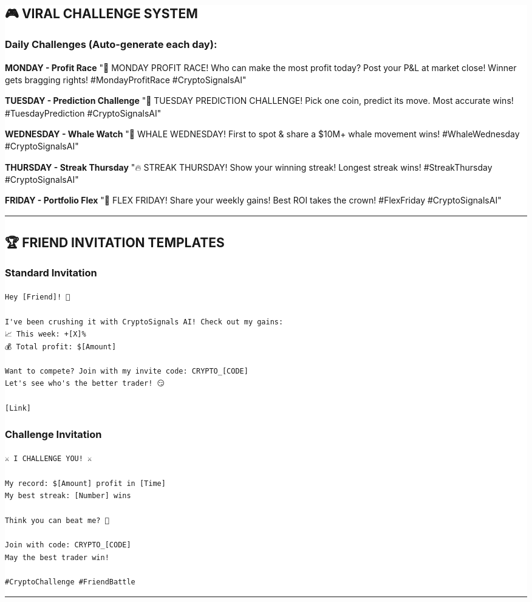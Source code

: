 
## 🎮 VIRAL CHALLENGE SYSTEM

### Daily Challenges (Auto-generate each day):

**MONDAY - Profit Race**
"🏁 MONDAY PROFIT RACE! Who can make the most profit today?
Post your P&L at market close! Winner gets bragging rights!
#MondayProfitRace #CryptoSignalsAI"

**TUESDAY - Prediction Challenge**
"🎯 TUESDAY PREDICTION CHALLENGE!
Pick one coin, predict its move. Most accurate wins!
#TuesdayPrediction #CryptoSignalsAI"

**WEDNESDAY - Whale Watch**
"🐋 WHALE WEDNESDAY!
First to spot & share a $10M+ whale movement wins!
#WhaleWednesday #CryptoSignalsAI"

**THURSDAY - Streak Thursday**
"🔥 STREAK THURSDAY!
Show your winning streak! Longest streak wins!
#StreakThursday #CryptoSignalsAI"

**FRIDAY - Portfolio Flex**
"💪 FLEX FRIDAY!
Share your weekly gains! Best ROI takes the crown!
#FlexFriday #CryptoSignalsAI"

---

## 🏆 FRIEND INVITATION TEMPLATES

### Standard Invitation
```
Hey [Friend]! 👋

I've been crushing it with CryptoSignals AI! Check out my gains:
📈 This week: +[X]%
💰 Total profit: $[Amount]

Want to compete? Join with my invite code: CRYPTO_[CODE]
Let's see who's the better trader! 😏

[Link]
```

### Challenge Invitation
```
⚔️ I CHALLENGE YOU! ⚔️

My record: $[Amount] profit in [Time]
My best streak: [Number] wins

Think you can beat me? 🎯

Join with code: CRYPTO_[CODE]
May the best trader win!

#CryptoChallenge #FriendBattle
```

---